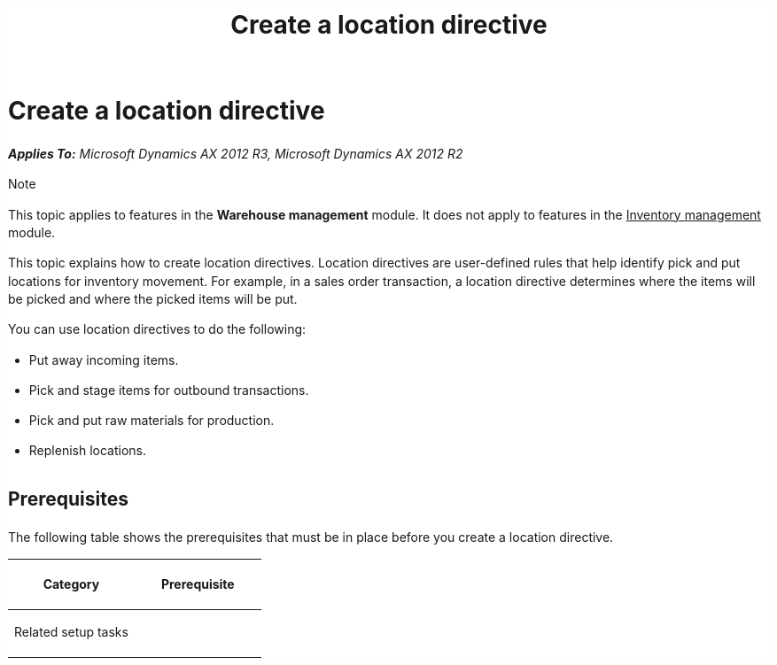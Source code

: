 ﻿---
title: Create a location directive
TOCTitle: Create a location directive
ms:assetid: fd0e708b-747e-4944-a5a8-f4174cabad6a
ms:mtpsurl: https://technet.microsoft.com/en-us/library/Dn553215(v=AX.60)
ms:contentKeyID: 62221427
ms.date: 04/07/2017
mtps_version: v=AX.60
f1_keywords:
- count
- put
- adjust
- inventory transactions
- pick
- Forms.WHSLocDirTable
- inbound transactions
- location directive
- outbound transactions
---

# Create a location directive 


_**Applies To:** Microsoft Dynamics AX 2012 R3, Microsoft Dynamics AX 2012 R2_


> [!NOTE]
> <P>This topic applies to features in the <STRONG>Warehouse management</STRONG> module. It does not apply to features in the <A href="inventory-management.md">Inventory management</A> module.</P>



This topic explains how to create location directives. Location directives are user-defined rules that help identify pick and put locations for inventory movement. For example, in a sales order transaction, a location directive determines where the items will be picked and where the picked items will be put.

You can use location directives to do the following:

  - Put away incoming items.

  - Pick and stage items for outbound transactions.

  - Pick and put raw materials for production.

  - Replenish locations.

## Prerequisites

The following table shows the prerequisites that must be in place before you create a location directive.

<table>
<colgroup>
<col style="width: 50%" />
<col style="width: 50%" />
</colgroup>
<thead>
<tr class="header">
<th><p>Category</p></th>
<th><p>Prerequisite</p></th>
</tr>
</thead>
<tbody>
<tr class="odd">
<td><p>Related setup tasks</p></td>
<td><ul>